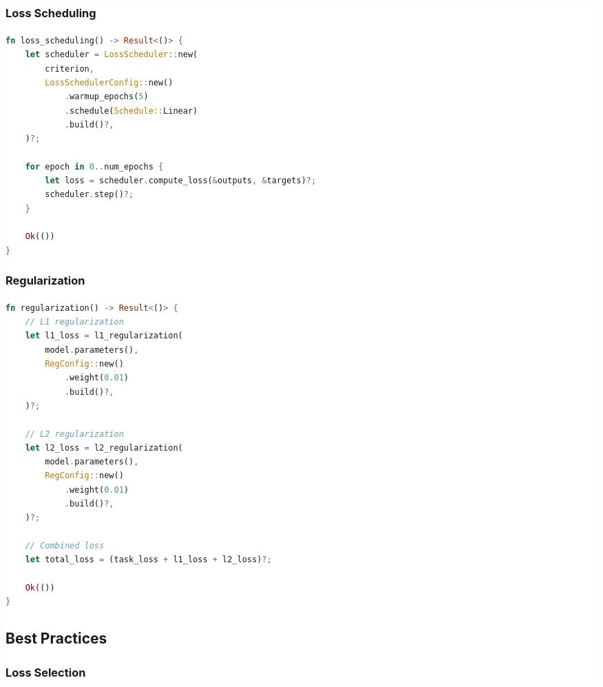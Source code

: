 ### Loss Scheduling

```rust
fn loss_scheduling() -> Result<()> {
    let scheduler = LossScheduler::new(
        criterion,
        LossSchedulerConfig::new()
            .warmup_epochs(5)
            .schedule(Schedule::Linear)
            .build()?,
    )?;

    for epoch in 0..num_epochs {
        let loss = scheduler.compute_loss(&outputs, &targets)?;
        scheduler.step()?;
    }

    Ok(())
}
```

### Regularization

```rust
fn regularization() -> Result<()> {
    // L1 regularization
    let l1_loss = l1_regularization(
        model.parameters(),
        RegConfig::new()
            .weight(0.01)
            .build()?,
    )?;

    // L2 regularization
    let l2_loss = l2_regularization(
        model.parameters(),
        RegConfig::new()
            .weight(0.01)
            .build()?,
    )?;

    // Combined loss
    let total_loss = (task_loss + l1_loss + l2_loss)?;

    Ok(())
}
```

## Best Practices

### Loss Selection

